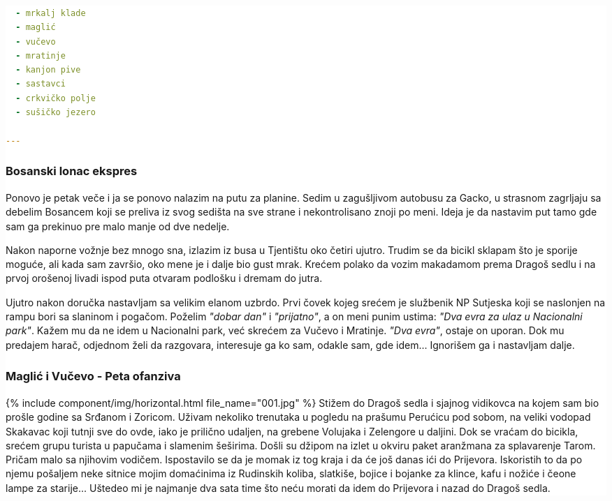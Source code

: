 ```yaml
  - mrkalj klade
  - maglić
  - vučevo
  - mratinje
  - kanjon pive
  - sastavci
  - crkvičko polje
  - sušičko jezero
    
---
```


### Bosanski lonac ekspres

Ponovo je petak veče i ja se ponovo nalazim na putu za planine. Sedim u zagušljivom autobusu za Gacko, u strasnom 
zagrljaju sa debelim Bosancem koji se preliva iz svog sedišta na sve strane i nekontrolisano znoji po meni. Ideja je 
da nastavim put tamo gde sam ga prekinuo pre malo manje od dve nedelje.

Nakon naporne vožnje bez mnogo sna, izlazim iz busa u Tjentištu oko četiri ujutro. Trudim se da bicikl sklapam što je 
sporije moguće, ali kada sam završio, oko mene je i dalje bio gust mrak. Krećem polako da vozim makadamom prema Dragoš 
sedlu i na prvoj orošenoj livadi ispod puta otvaram podlošku i dremam do jutra.

Ujutro nakon doručka nastavljam sa velikim elanom uzbrdo. Prvi čovek kojeg srećem je službenik NP Sutjeska koji se 
naslonjen na rampu bori sa slaninom i pogačom. Poželim *"dobar dan"* i *"prijatno"*, a on meni punim ustima: *"Dva evra za 
ulaz u Nacionalni park"*. Kažem mu da ne idem u Nacionalni park, već skrećem za Vučevo i Mratinje. *"Dva evra"*, ostaje on 
uporan. Dok mu predajem harač, odjednom želi da razgovara, interesuje ga ko sam, odakle sam, gde idem... Ignorišem ga i 
nastavljam dalje.

### Maglić i Vučevo - Peta ofanziva

{% include component/img/horizontal.html file_name="001.jpg" %}
Stižem do Dragoš sedla i sjajnog vidikovca na kojem sam bio prošle godine sa Srđanom i Zoricom. Uživam nekoliko 
trenutaka u pogledu na prašumu Perućicu pod sobom, na veliki vodopad Skakavac koji tutnji sve do ovde, iako je prilično 
udaljen, na grebene Volujaka i Zelengore u daljini. Dok se vraćam do bicikla, srećem grupu turista u papučama i slamenim 
šeširima. Došli su džipom na izlet u okviru paket aranžmana za splavarenje Tarom. Pričam malo sa njihovim vodičem. 
Ispostavilo se da je momak iz tog kraja i da će još danas ići do Prijevora. Iskoristih to da po njemu pošaljem neke 
sitnice mojim domaćinima iz Rudinskih koliba, slatkiše, bojice i bojanke za klince, kafu i nožiće i čeone lampe za 
starije... Uštedeo mi je najmanje dva sata time što neću morati da idem do Prijevora i nazad do Dragoš sedla.
